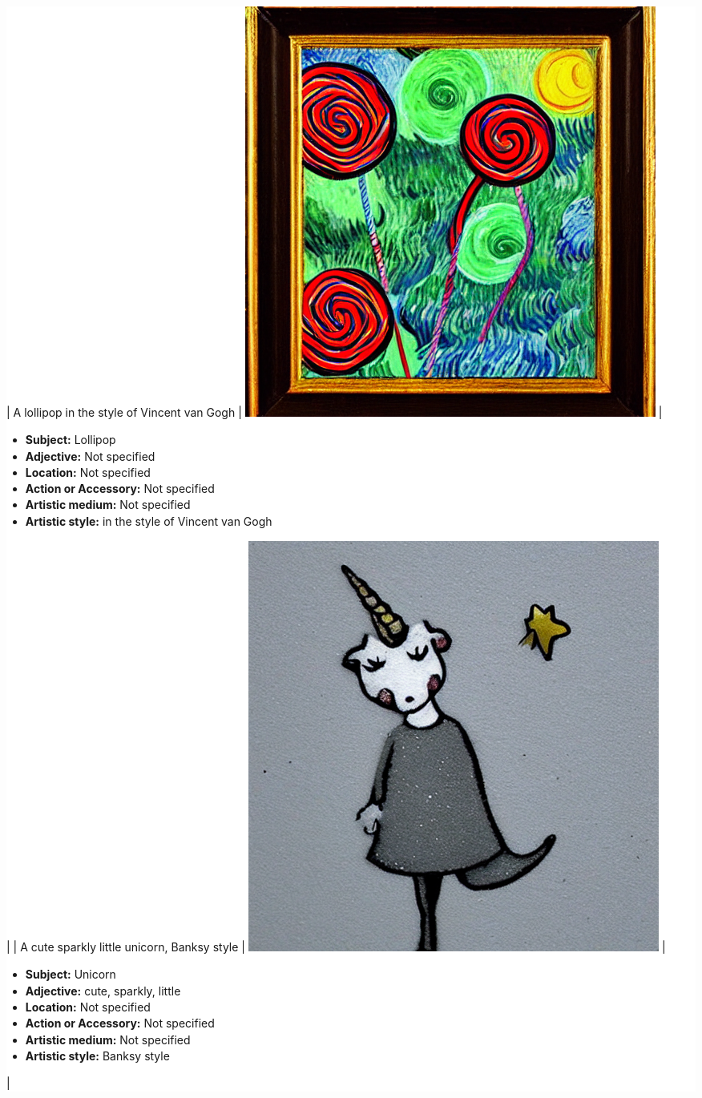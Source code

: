 | A lollipop in the style of Vincent van Gogh | ![Lollipop](./images/prompt-formula/style/Lollipop.png) | <ul><li><strong>Subject:</strong> Lollipop</li><li><strong>Adjective:</strong> Not specified </li><li><strong>Location:</strong> Not specified</li><li><strong>Action or Accessory:</strong> Not specified </li><li><strong>Artistic medium:</strong> Not specified </li><li><strong>Artistic style:</strong> in the style of Vincent van Gogh </li></ul> |
| A cute sparkly little unicorn, Banksy style | ![unicorn](./images/prompt-formula/style/unicorn.png) | <ul><li><strong>Subject:</strong> Unicorn</li><li><strong>Adjective:</strong> cute, sparkly, little </li><li><strong>Location:</strong> Not specified</li><li><strong>Action or Accessory:</strong> Not specified </li><li><strong>Artistic medium:</strong> Not specified </li><li><strong>Artistic style:</strong> Banksy style </li></ul> |